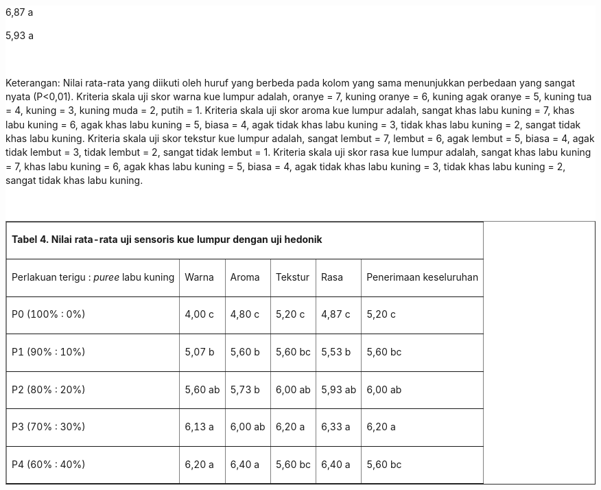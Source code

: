 <p><span class="font1">6,87 a</span></p></td><td style="vertical-align:bottom;">
<p><span class="font1">5,93 a</span></p></td></tr>
</table>
</div><br clear="all">
<div>
<p><span class="font1">Keterangan: Nilai rata-rata yang diikuti oleh huruf yang berbeda pada kolom yang sama menunjukkan perbedaan yang sangat nyata (P&lt;0,01). Kriteria skala uji skor warna kue lumpur adalah, oranye = 7, kuning oranye = 6, kuning agak oranye = 5, kuning tua = 4, kuning = 3, kuning muda = 2, putih = 1. Kriteria skala uji skor aroma kue lumpur adalah, sangat khas labu kuning = 7, khas labu kuning = 6, agak khas labu kuning = 5, biasa = 4, agak tidak khas labu kuning = 3, tidak khas labu kuning = 2, sangat tidak khas labu kuning. Kriteria skala uji skor tekstur kue lumpur adalah, sangat lembut = 7, lembut = 6, agak lembut = 5, biasa = 4, agak tidak lembut = 3, tidak lembut = 2, sangat tidak lembut = 1. Kriteria skala uji skor rasa kue lumpur adalah, sangat khas labu kuning = 7, khas labu kuning = 6, agak khas labu kuning = 5, biasa = 4, agak tidak khas labu kuning = 3, tidak khas labu kuning = 2, sangat tidak khas labu kuning.</span></p>
</div><br clear="all">
<div>
<table border="1">
<tr><td colspan="6" style="vertical-align:bottom;">
<p><span class="font1" style="font-weight:bold;">Tabel 4. Nilai rata-rata uji sensoris kue lumpur dengan uji hedonik</span></p></td></tr>
<tr><td style="vertical-align:bottom;">
<p><span class="font1">Perlakuan terigu : </span><span class="font1" style="font-style:italic;">puree</span><span class="font1"> labu kuning</span></p></td><td style="vertical-align:middle;">
<p><span class="font1">Warna</span></p></td><td style="vertical-align:middle;">
<p><span class="font1">Aroma</span></p></td><td style="vertical-align:middle;">
<p><span class="font1">Tekstur</span></p></td><td style="vertical-align:middle;">
<p><span class="font1">Rasa</span></p></td><td style="vertical-align:bottom;">
<p><span class="font1">Penerimaan keseluruhan</span></p></td></tr>
<tr><td style="vertical-align:bottom;">
<p><span class="font1">P0 (100% : 0%)</span></p></td><td style="vertical-align:bottom;">
<p><span class="font1">4,00 c</span></p></td><td style="vertical-align:bottom;">
<p><span class="font1">4,80 c</span></p></td><td style="vertical-align:bottom;">
<p><span class="font1">5,20 c</span></p></td><td style="vertical-align:bottom;">
<p><span class="font1">4,87 c</span></p></td><td style="vertical-align:bottom;">
<p><span class="font1">5,20 c</span></p></td></tr>
<tr><td style="vertical-align:bottom;">
<p><span class="font1">P1 (90% : 10%)</span></p></td><td style="vertical-align:bottom;">
<p><span class="font1">5,07 b</span></p></td><td style="vertical-align:bottom;">
<p><span class="font1">5,60 b</span></p></td><td style="vertical-align:bottom;">
<p><span class="font1">5,60 bc</span></p></td><td style="vertical-align:bottom;">
<p><span class="font1">5,53 b</span></p></td><td style="vertical-align:bottom;">
<p><span class="font1">5,60 bc</span></p></td></tr>
<tr><td style="vertical-align:bottom;">
<p><span class="font1">P2 (80% : 20%)</span></p></td><td style="vertical-align:bottom;">
<p><span class="font1">5,60 ab</span></p></td><td style="vertical-align:bottom;">
<p><span class="font1">5,73 b</span></p></td><td style="vertical-align:bottom;">
<p><span class="font1">6,00 ab</span></p></td><td style="vertical-align:bottom;">
<p><span class="font1">5,93 ab</span></p></td><td style="vertical-align:bottom;">
<p><span class="font1">6,00 ab</span></p></td></tr>
<tr><td style="vertical-align:bottom;">
<p><span class="font1">P3 (70% : 30%)</span></p></td><td style="vertical-align:bottom;">
<p><span class="font1">6,13 a</span></p></td><td style="vertical-align:bottom;">
<p><span class="font1">6,00 ab</span></p></td><td style="vertical-align:bottom;">
<p><span class="font1">6,20 a</span></p></td><td style="vertical-align:bottom;">
<p><span class="font1">6,33 a</span></p></td><td style="vertical-align:bottom;">
<p><span class="font1">6,20 a</span></p></td></tr>
<tr><td style="vertical-align:bottom;">
<p><span class="font1">P4 (60% : 40%)</span></p></td><td style="vertical-align:bottom;">
<p><span class="font1">6,20 a</span></p></td><td style="vertical-align:bottom;">
<p><span class="font1">6,40 a</span></p></td><td style="vertical-align:bottom;">
<p><span class="font1">5,60 bc</span></p></td><td style="vertical-align:bottom;">
<p><span class="font1">6,40 a</span></p></td><td style="vertical-align:bottom;">
<p><span class="font1">5,60 bc</span></p></td></tr>